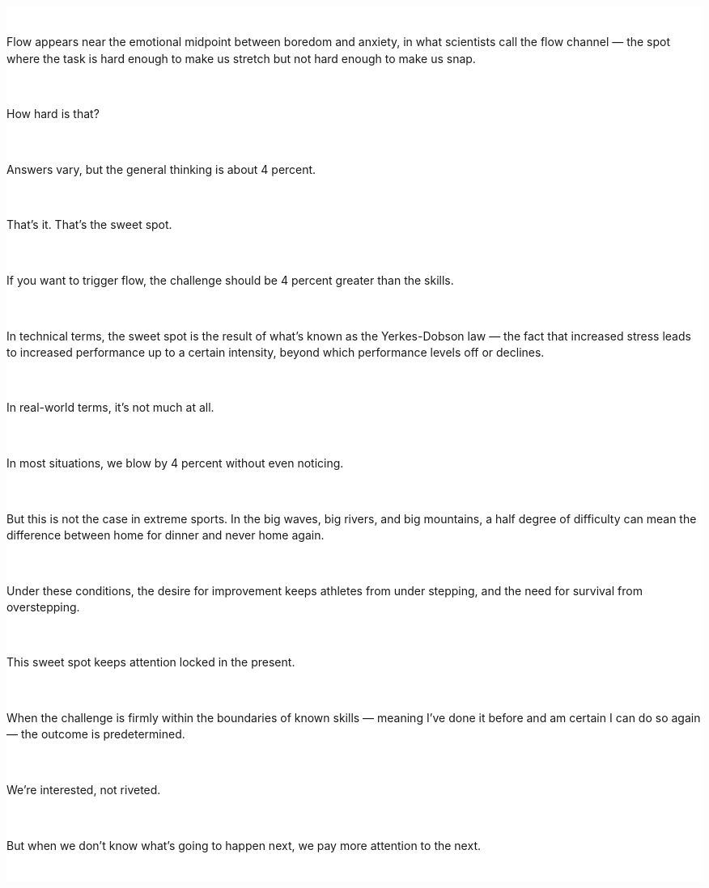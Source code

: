 ‍

Flow appears near the emotional midpoint between boredom and anxiety, in what scientists call the flow channel — the spot where the task is hard enough to make us stretch but not hard enough to make us snap.

‍

How hard is that?

‍

Answers vary, but the general thinking is about 4 percent.

‍

That’s it. That’s the sweet spot.

‍

If you want to trigger flow, the challenge should be 4 percent greater than the skills.

‍

In technical terms, the sweet spot is the result of what’s known as the Yerkes-Dobson law — the fact that increased stress leads to increased performance up to a certain intensity, beyond which performance levels off or declines.

‍

In real-world terms, it’s not much at all.

‍

In most situations, we blow by 4 percent without even noticing.

‍

But this is not the case in extreme sports. In the big waves, big rivers, and big mountains, a half degree of difficulty can mean the difference between home for dinner and never home again.

‍

Under these conditions, the desire for improvement keeps athletes from under stepping, and the need for survival from overstepping.

‍

This sweet spot keeps attention locked in the present.

‍

When the challenge is firmly within the boundaries of known skills — meaning I’ve done it before and am certain I can do so again — the outcome is predetermined.

‍

We’re interested, not riveted.

‍

But when we don’t know what’s going to happen next, we pay more attention to the next.

‍
